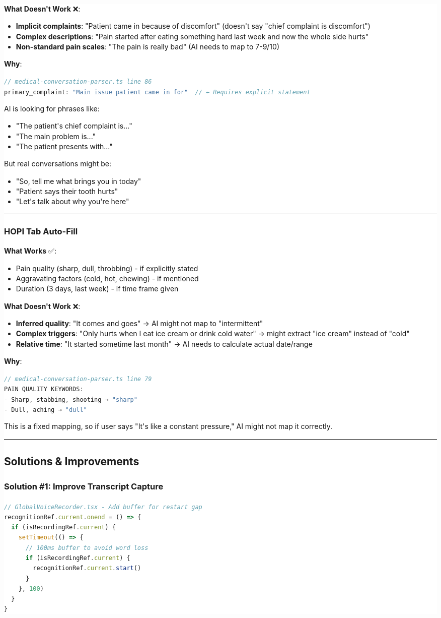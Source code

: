 **What Doesn't Work** ❌:
- **Implicit complaints**: "Patient came in because of discomfort" (doesn't say "chief complaint is discomfort")
- **Complex descriptions**: "Pain started after eating something hard last week and now the whole side hurts"
- **Non-standard pain scales**: "The pain is really bad" (AI needs to map to 7-9/10)

**Why**:
```typescript
// medical-conversation-parser.ts line 86
primary_complaint: "Main issue patient came in for"  // ← Requires explicit statement
```

AI is looking for phrases like:
- "The patient's chief complaint is..."
- "The main problem is..."
- "The patient presents with..."

But real conversations might be:
- "So, tell me what brings you in today"
- "Patient says their tooth hurts"
- "Let's talk about why you're here"

---

### HOPI Tab Auto-Fill

**What Works** ✅:
- Pain quality (sharp, dull, throbbing) - if explicitly stated
- Aggravating factors (cold, hot, chewing) - if mentioned
- Duration (3 days, last week) - if time frame given

**What Doesn't Work** ❌:
- **Inferred quality**: "It comes and goes" → AI might not map to "intermittent"
- **Complex triggers**: "Only hurts when I eat ice cream or drink cold water" → might extract "ice cream" instead of "cold"
- **Relative time**: "It started sometime last month" → AI needs to calculate actual date/range

**Why**:
```typescript
// medical-conversation-parser.ts line 79
PAIN QUALITY KEYWORDS:
- Sharp, stabbing, shooting → "sharp"
- Dull, aching → "dull"
```

This is a fixed mapping, so if user says "It's like a constant pressure," AI might not map it correctly.

---

## Solutions & Improvements

### Solution #1: Improve Transcript Capture
```typescript
// GlobalVoiceRecorder.tsx - Add buffer for restart gap
recognitionRef.current.onend = () => {
  if (isRecordingRef.current) {
    setTimeout(() => {
      // 100ms buffer to avoid word loss
      if (isRecordingRef.current) {
        recognitionRef.current.start()
      }
    }, 100)
  }
}
```
